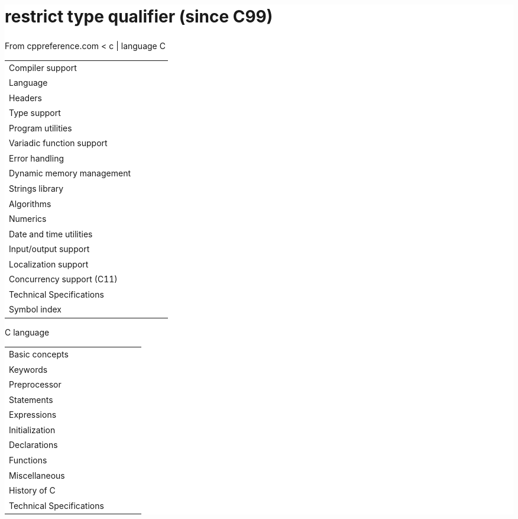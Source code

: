 # restrict type qualifier (since C99)

From cppreference.com
< c‎ | language
 C

|  |  |  |  |  |
| --- | --- | --- | --- | --- |
| Compiler support | | | | |
| Language | | | | |
| Headers | | | | |
| Type support | | | | |
| Program utilities | | | | |
| Variadic function support | | | | |
| Error handling | | | | |
| Dynamic memory management | | | | |
| Strings library | | | | |
| Algorithms | | | | |
| Numerics | | | | |
| Date and time utilities | | | | |
| Input/output support | | | | |
| Localization support | | | | |
| Concurrency support (C11) | | | | |
| Technical Specifications | | | | |
| Symbol index | | | | |

 C language

|  |  |  |  |  |
| --- | --- | --- | --- | --- |
| Basic concepts | | | | |
| Keywords | | | | |
| Preprocessor | | | | |
| Statements | | | | |
| Expressions | | | | |
| Initialization | | | | |
| Declarations | | | | |
| Functions | | | | |
| Miscellaneous | | | | |
| History of C | | | | |
| Technical Specifications | | | | |
